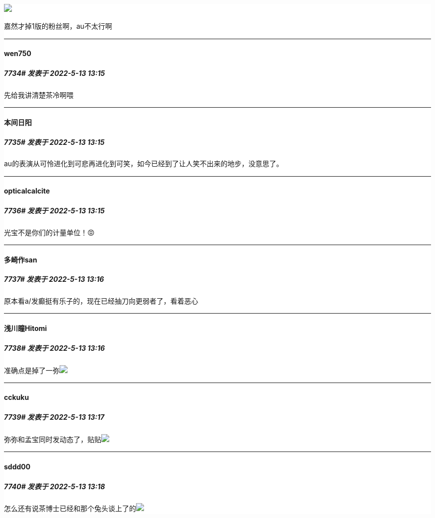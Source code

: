 <img src="https://static.saraba1st.com/image/smiley/face2017/067.png" referrerpolicy="no-referrer">

嘉然才掉1版的粉丝啊，au不太行啊

*****

####  wen750  
##### 7734#       发表于 2022-5-13 13:15

先给我讲清楚茶冷啊喂

*****

####  本间日阳  
##### 7735#       发表于 2022-5-13 13:15

au的表演从可怜进化到可悲再进化到可笑，如今已经到了让人笑不出来的地步，没意思了。

*****

####  opticalcalcite  
##### 7736#       发表于 2022-5-13 13:15

光宝不是你们的计量单位！😡

*****

####  多崎作san  
##### 7737#       发表于 2022-5-13 13:16

原本看a/发癫挺有乐子的，现在已经抽刀向更弱者了，看着恶心

*****

####  浅川瞳Hitomi  
##### 7738#       发表于 2022-5-13 13:16

准确点是掉了一弥<img src="https://static.saraba1st.com/image/smiley/face2017/037.png" referrerpolicy="no-referrer">

*****

####  cckuku  
##### 7739#       发表于 2022-5-13 13:17

弥弥和孟宝同时发动态了，贴贴<img src="https://static.saraba1st.com/image/smiley/face2017/138.png" referrerpolicy="no-referrer">

*****

####  sddd00  
##### 7740#       发表于 2022-5-13 13:18

怎么还有说茶博士已经和那个兔头谈上了的<img src="https://static.saraba1st.com/image/smiley/face2017/009.gif" referrerpolicy="no-referrer">
